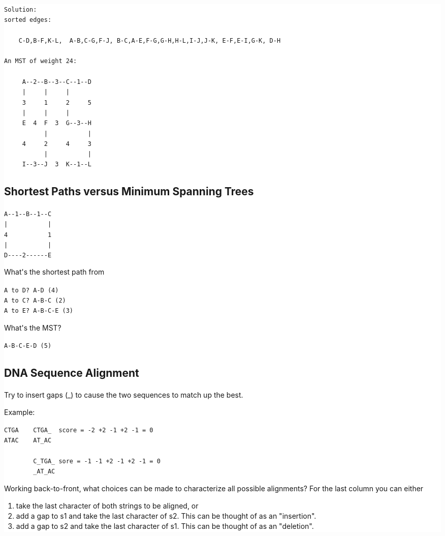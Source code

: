 	Solution: 
	sorted edges:

		C-D,B-F,K-L,  A-B,C-G,F-J, B-C,A-E,F-G,G-H,H-L,I-J,J-K, E-F,E-I,G-K, D-H

	An MST of weight 24:

		 A--2--B--3--C--1--D
		 |     |     |
		 3     1     2     5
		 |     |     |
		 E  4  F  3  G--3--H
			   |           |
		 4     2     4     3
			   |           |
		 I--3--J  3  K--1--L

## Shortest Paths versus Minimum Spanning Trees

	A--1--B--1--C
	|           |
	4           1
	|           |
	D----2------E

What's the shortest path from 

	A to D? A-D (4)
	A to C? A-B-C (2)
	A to E? A-B-C-E (3)

What's the MST?

	A-B-C-E-D (5)

## DNA Sequence Alignment

Try to insert gaps (_) to cause the two sequences
to match up the best.

Example:

	CTGA    CTGA_  score = -2 +2 -1 +2 -1 = 0
	ATAC    AT_AC

			C_TGA_ sore = -1 -1 +2 -1 +2 -1 = 0
			_AT_AC

Working back-to-front, what choices can be made
to characterize all possible alignments?
For the last column you can either
1. take the last character of both strings to be aligned, or
2. add a gap to s1 and take the last character of s2.
   This can be thought of as an "insertion".
3. add a gap to s2 and take the last character of s1.
   This can be thought of as an "deletion".
